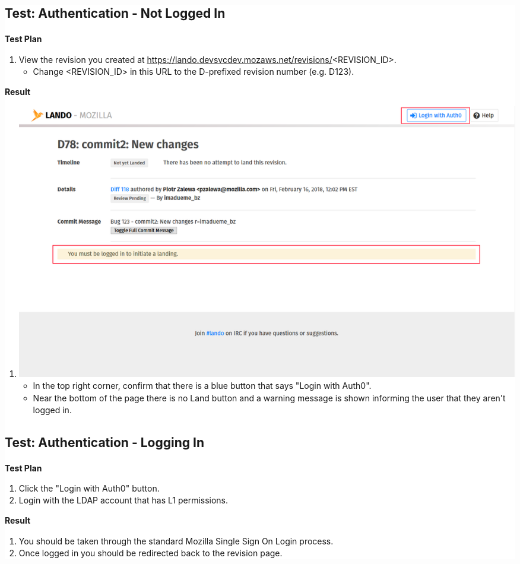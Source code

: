 ## Test: Authentication - Not Logged In

**Test Plan**
1. View the revision you created at https://lando.devsvcdev.mozaws.net/revisions/<REVISION_ID>.
    - Change <REVISION_ID> in this URL to the D-prefixed revision number (e.g. D123).

**Result**
1. ![Not Logged In](/screenshots/not-logged-in.png)
    - In the top right corner, confirm that there is a blue button that says
    "Login with Auth0".
    - Near the bottom of the page there is no Land button and a warning message
    is shown informing the user that they aren't logged in.

## Test: Authentication - Logging In

**Test Plan**
1. Click the "Login with Auth0" button.
2. Login with the LDAP account that has L1 permissions.

**Result**
1. You should be taken through the standard Mozilla Single Sign On Login process.
2. Once logged in you should be redirected back to the revision page.
